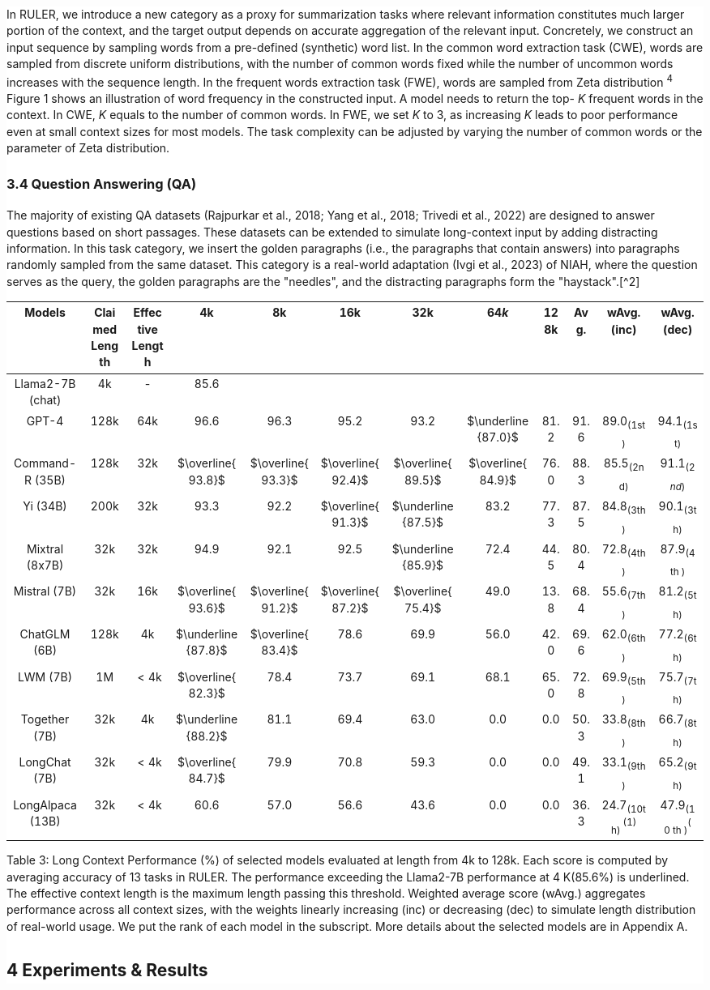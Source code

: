 In RULER, we introduce a new category as a proxy for summarization tasks where relevant information constitutes much larger portion of the context, and the target output depends on accurate aggregation of the relevant input. Concretely, we construct an input sequence by sampling words from a pre-defined (synthetic) word list. In the common word extraction task (CWE), words are sampled from discrete uniform distributions, with the number of common words fixed while the number of uncommon words increases with the sequence length. In the frequent words extraction task (FWE), words are sampled from Zeta distribution ${ }^{4}$ Figure 1 shows an illustration of word frequency in the constructed input. A model needs to return the top- $K$ frequent words in the context. In CWE, $K$ equals to the number of common words. In FWE, we set $K$ to 3, as increasing $K$ leads to poor performance even at small context sizes for most models. The task complexity can be adjusted by varying the number of common words or the parameter of Zeta distribution.

### 3.4 Question Answering (QA)

The majority of existing QA datasets (Rajpurkar et al., 2018; Yang et al., 2018; Trivedi et al., 2022) are designed to answer questions based on short passages. These datasets can be extended to simulate long-context input by adding distracting information. In this task category, we insert the golden paragraphs (i.e., the paragraphs that contain answers) into paragraphs randomly sampled from the same dataset. This category is a real-world adaptation (Ivgi et al., 2023) of NIAH, where the question serves as the query, the golden paragraphs are the "needles", and the distracting paragraphs form the "haystack".[^2]

| Models | Claimed <br> Length | Effective <br> Length | $4 \mathbf{k}$ | $8 \mathbf{k}$ | 16k | $32 \mathbf{k}$ | $64 k$ | 128k | Avg. | wAvg. <br> (inc) | wAvg. <br> (dec) |
| :---: | :---: | :---: | :---: | :---: | :---: | :---: | :---: | :---: | :---: | :---: | :---: |
| Llama2-7B (chat) | $4 \mathrm{k}$ | - | 85.6 |  |  |  |  |  |  |  |  |
| GPT-4 | $128 \mathrm{k}$ | $64 \mathrm{k}$ | 96.6 | 96.3 | 95.2 | 93.2 | $\underline{87.0}$ | 81.2 | 91.6 | $89.0_{(1 \mathrm{st})}$ | $94.1_{(1 \mathrm{st})}$ |
| Command-R (35B) | $128 \mathrm{k}$ | $32 \mathrm{k}$ | $\overline{93.8}$ | $\overline{93.3}$ | $\overline{92.4}$ | $\overline{89.5}$ | $\overline{84.9}$ | 76.0 | 88.3 | $85.5_{(2 \mathrm{nd})}$ | $91.1_{(2 n d)}$ |
| Yi (34B) | $200 \mathrm{k}$ | $32 \mathrm{k}$ | 93.3 | 92.2 | $\overline{91.3}$ | $\underline{87.5}$ | 83.2 | 77.3 | 87.5 | $84.8_{(3 \mathrm{th})}$ | $90.1_{(3 \mathrm{th})}$ |
| Mixtral (8x7B) | $32 \mathrm{k}$ | $32 \mathrm{k}$ | 94.9 | 92.1 | 92.5 | $\underline{85.9}$ | 72.4 | 44.5 | 80.4 | $72.8_{(4 \mathrm{th})}$ | $87.9_{(4 \text { th })}$ |
| Mistral (7B) | $32 \mathrm{k}$ | $16 \mathrm{k}$ | $\overline{93.6}$ | $\overline{91.2}$ | $\overline{87.2}$ | $\overline{75.4}$ | 49.0 | 13.8 | 68.4 | $55.6_{(7 \mathrm{th})}$ | $81.2_{\text {(5th) }}$ |
| ChatGLM (6B) | $128 \mathrm{k}$ | $4 \mathrm{k}$ | $\underline{87.8}$ | $\overline{83.4}$ | 78.6 | 69.9 | 56.0 | 42.0 | 69.6 | $62.0_{(6 \mathrm{th})}$ | $77.2_{\text {(6th) }}$ |
| LWM (7B) | $1 \mathrm{M}$ | $<4 \mathrm{k}$ | $\overline{82.3}$ | 78.4 | 73.7 | 69.1 | 68.1 | 65.0 | 72.8 | $69.9_{(5 \mathrm{th})}$ | $75.7_{(7 \mathrm{th})}$ |
| Together (7B) | $32 \mathrm{k}$ | $4 \mathrm{k}$ | $\underline{88.2}$ | 81.1 | 69.4 | 63.0 | 0.0 | 0.0 | 50.3 | $33.8_{(8 \mathrm{th})}$ | $66.7_{(8 \mathrm{th})}$ |
| LongChat (7B) | $32 \mathrm{k}$ | $<4 \mathrm{k}$ | $\overline{84.7}$ | 79.9 | 70.8 | 59.3 | 0.0 | 0.0 | 49.1 | $33.1_{(9 \mathrm{th})}$ | $65.2_{\text {(9th) }}$ |
| LongAlpaca (13B) | $32 \mathrm{k}$ | $<4 \mathrm{k}$ | 60.6 | 57.0 | 56.6 | 43.6 | 0.0 | 0.0 | 36.3 | $24.7_{\text {(10th) }}^{\text {(1) }}$ | $47.9_{(10 \text { th })}^{(}$ |

Table 3: Long Context Performance (\%) of selected models evaluated at length from $4 \mathrm{k}$ to $128 \mathrm{k}$. Each score is computed by averaging accuracy of 13 tasks in RULER. The performance exceeding the Llama2-7B performance at $4 \mathrm{~K}(85.6 \%)$ is underlined. The effective context length is the maximum length passing this threshold. Weighted average score (wAvg.) aggregates performance across all context sizes, with the weights linearly increasing (inc) or decreasing (dec) to simulate length distribution of real-world usage. We put the rank of each model in the subscript. More details about the selected models are in Appendix A.

## 4 Experiments \& Results
